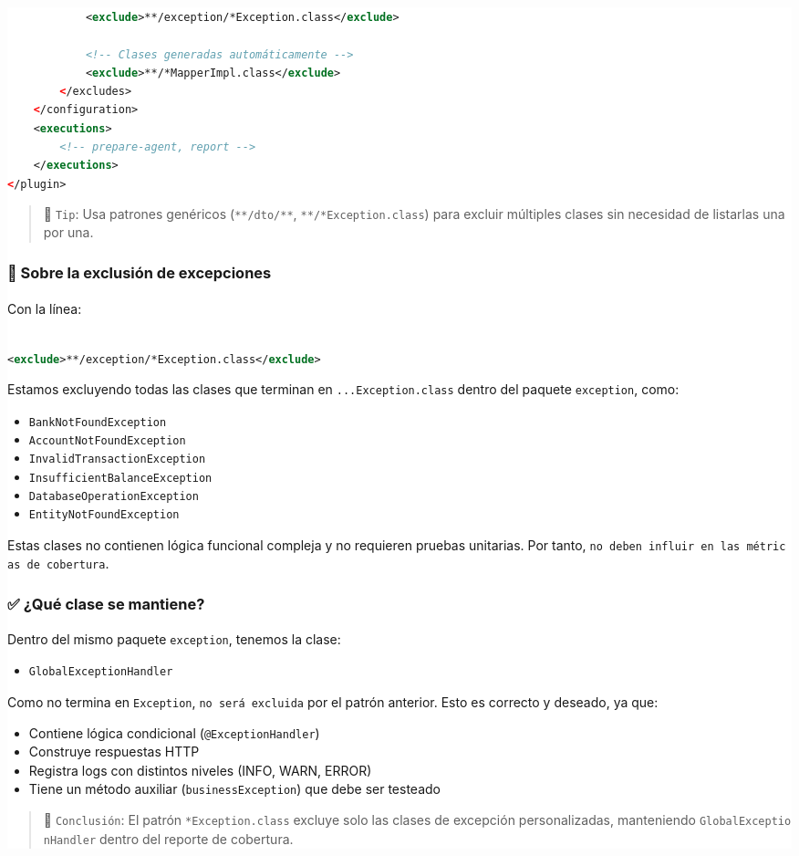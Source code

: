 ````xml
            <exclude>**/exception/*Exception.class</exclude>

            <!-- Clases generadas automáticamente -->
            <exclude>**/*MapperImpl.class</exclude>
        </excludes>
    </configuration>
    <executions>
        <!-- prepare-agent, report -->
    </executions>
</plugin>
````

> 🧠 `Tip`: Usa patrones genéricos (`**/dto/**`, `**/*Exception.class`) para excluir múltiples clases sin necesidad
> de listarlas una por una.

### 📌 Sobre la exclusión de excepciones

Con la línea:

````xml

<exclude>**/exception/*Exception.class</exclude>
````

Estamos excluyendo todas las clases que terminan en `...Exception.class` dentro del paquete `exception`, como:

- `BankNotFoundException`
- `AccountNotFoundException`
- `InvalidTransactionException`
- `InsufficientBalanceException`
- `DatabaseOperationException`
- `EntityNotFoundException`

Estas clases no contienen lógica funcional compleja y no requieren pruebas unitarias. Por tanto,
`no deben influir en las métricas de cobertura`.

### ✅ ¿Qué clase se mantiene?

Dentro del mismo paquete `exception`, tenemos la clase:

- `GlobalExceptionHandler`

Como no termina en `Exception`, `no será excluida` por el patrón anterior. Esto es correcto y deseado, ya que:

- Contiene lógica condicional (`@ExceptionHandler`)
- Construye respuestas HTTP
- Registra logs con distintos niveles (INFO, WARN, ERROR)
- Tiene un método auxiliar (`businessException`) que debe ser testeado

> 🎯 `Conclusión`: El patrón `*Exception.class` excluye solo las clases de excepción personalizadas, manteniendo
> `GlobalExceptionHandler` dentro del reporte de cobertura.
